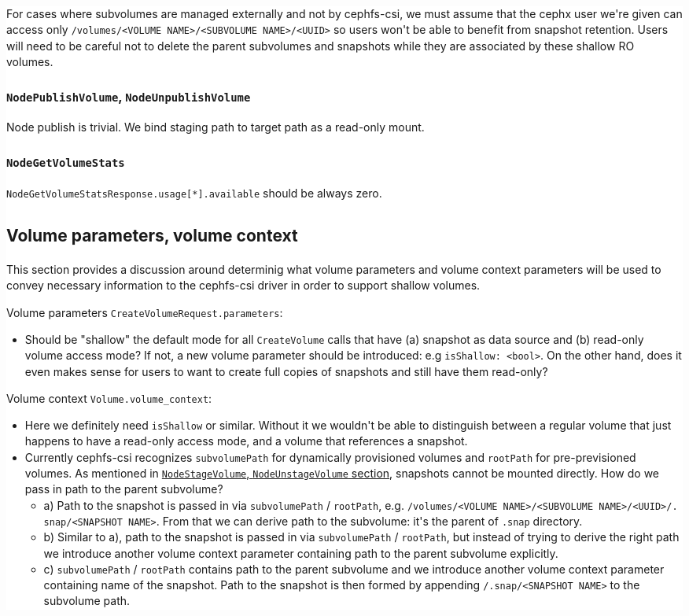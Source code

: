 For cases where subvolumes are managed externally and not by cephfs-csi, we
must assume that the cephx user we're given can access only
`/volumes/<VOLUME NAME>/<SUBVOLUME NAME>/<UUID>` so users won't be able to
benefit from snapshot retention. Users will need to be careful not to delete
the parent subvolumes and snapshots while they are associated by these shallow
RO volumes.

### `NodePublishVolume`, `NodeUnpublishVolume`

Node publish is trivial. We bind staging path to target path as a read-only
mount.

### `NodeGetVolumeStats`

`NodeGetVolumeStatsResponse.usage[*].available` should be always zero.

## Volume parameters, volume context

This section provides a discussion around determinig what volume parameters and
volume context parameters will be used to convey necessary information to the
cephfs-csi driver in order to support shallow volumes.

Volume parameters `CreateVolumeRequest.parameters`:

* Should be "shallow" the default mode for all `CreateVolume` calls that have
  (a) snapshot as data source and (b) read-only volume access mode? If not,
  a new volume parameter should be introduced: e.g `isShallow: <bool>`. On the
  other hand, does it even makes sense for users to want to create full copies
  of snapshots and still have them read-only?

Volume context `Volume.volume_context`:

* Here we definitely need `isShallow` or similar. Without it we wouldn't be
  able to distinguish between a regular volume that just happens to have
  a read-only access mode, and a volume that references a snapshot.
* Currently cephfs-csi recognizes `subvolumePath` for dynamically provisioned
  volumes and `rootPath` for pre-previsioned volumes. As mentioned in
  [`NodeStageVolume`, `NodeUnstageVolume` section](#NodeStageVolume-NodeUnstageVolume),
  snapshots cannot be mounted directly. How do we pass in path to the parent
  subvolume?
  * a) Path to the snapshot is passed in via `subvolumePath` / `rootPath`,
    e.g.
    `/volumes/<VOLUME NAME>/<SUBVOLUME NAME>/<UUID>/.snap/<SNAPSHOT NAME>`.
    From that we can derive path to the subvolume: it's the parent of `.snap`
    directory.
  * b) Similar to a), path to the snapshot is passed in via `subvolumePath` /
    `rootPath`, but instead of trying to derive the right path we introduce
    another volume context parameter containing path to the parent subvolume
    explicitly.
  * c) `subvolumePath` / `rootPath` contains path to the parent subvolume and
    we introduce another volume context parameter containing name of the
    snapshot. Path to the snapshot is then formed by appending
    `/.snap/<SNAPSHOT NAME>` to the subvolume path.

